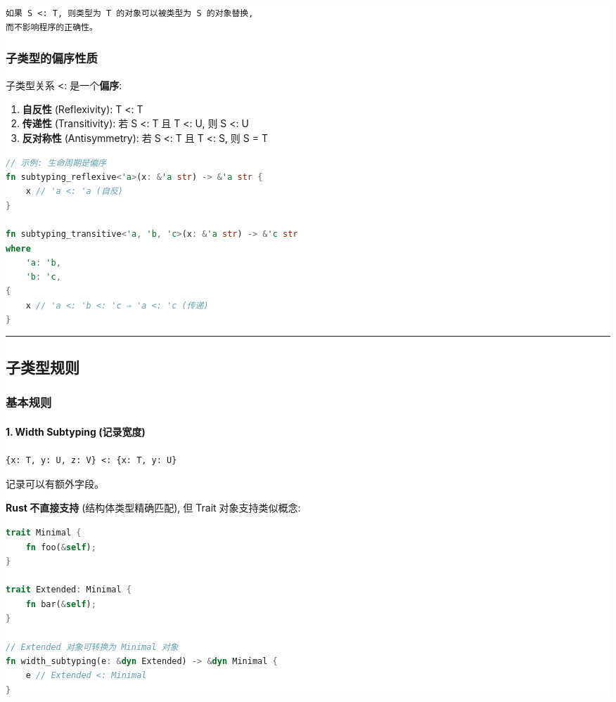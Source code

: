 ```text
如果 S <: T, 则类型为 T 的对象可以被类型为 S 的对象替换,
而不影响程序的正确性。
```

### 子类型的偏序性质

子类型关系 <: 是一个**偏序**:

1. **自反性** (Reflexivity): T <: T
2. **传递性** (Transitivity): 若 S <: T 且 T <: U, 则 S <: U
3. **反对称性** (Antisymmetry): 若 S <: T 且 T <: S, 则 S = T

```rust
// 示例: 生命周期是偏序
fn subtyping_reflexive<'a>(x: &'a str) -> &'a str {
    x // 'a <: 'a (自反)
}

fn subtyping_transitive<'a, 'b, 'c>(x: &'a str) -> &'c str
where
    'a: 'b,
    'b: 'c,
{
    x // 'a <: 'b <: 'c ⇒ 'a <: 'c (传递)
}
```

---

## 子类型规则

### 基本规则

#### 1. Width Subtyping (记录宽度)

```text
{x: T, y: U, z: V} <: {x: T, y: U}
```

记录可以有额外字段。

**Rust 不直接支持** (结构体类型精确匹配), 但 Trait 对象支持类似概念:

```rust
trait Minimal {
    fn foo(&self);
}

trait Extended: Minimal {
    fn bar(&self);
}

// Extended 对象可转换为 Minimal 对象
fn width_subtyping(e: &dyn Extended) -> &dyn Minimal {
    e // Extended <: Minimal
}
```
